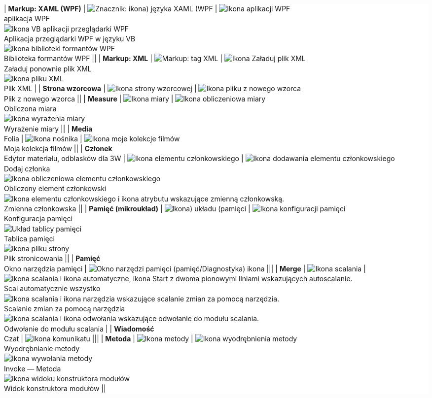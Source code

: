 | **Markup: XAML (WPF)** | ![Znacznik: ikona&#41; języka XAML &#40;WPF](../../extensibility/ux-guidelines/media/vld_c_markupxaml_wpf.png "VLD_C_MarkupXAML_wpf") | ![Ikona aplikacji WPF](../../extensibility/ux-guidelines/media/vld_c_markupxaml_wpf_wpfapplication.png "VLD_C_MarkupXAML_wpf_WPFApplication")<br />aplikacja WPF<br />![Ikona VB aplikacji przeglądarki WPF](../../extensibility/ux-guidelines/media/vld_c_markupxaml_wpf_wpfbrowserapplicationvb.png "VLD_C_MarkupXAML_wpf_WPFBrowserApplicationVB")<br />Aplikacja przeglądarki WPF w języku VB<br />![Ikona biblioteki formantów WPF](../../extensibility/ux-guidelines/media/vld_c_markupxaml_wpf_wpfcontrollibrary.png "VLD_C_MarkupXAML_wpf_WPFControlLibrary")<br />Biblioteka formantów WPF ||
| **Markup: XML** | ![Markup: tag XML](../../extensibility/ux-guidelines/media/vld_c_markupxml.png "VLD_C_MarkupXML") | ![Ikona Załaduj plik XML](../../extensibility/ux-guidelines/media/vld_c_markupxml_reloadxml.png "VLD_C_MarkupXML_ReloadXML")<br />Załaduj ponownie plik XML<br />![Ikona pliku XML](../../extensibility/ux-guidelines/media/vld_c_markupxml_xmlfile.png "VLD_C_MarkupXML_XMLFile")<br />Plik XML |
| **Strona wzorcowa** | ![Ikona strony wzorcowej](../../extensibility/ux-guidelines/media/vld_c_masterpage.png "VLD_C_MasterPage") | ![Ikona pliku z nowego wzorca](../../extensibility/ux-guidelines/media/vld_c_masterpage_filefromnewmaster.png "VLD_C_MasterPage_FileFromNewMaster")<br />Plik z nowego wzorca ||
| **Measure** | ![Ikona miary](../../extensibility/ux-guidelines/media/vld_c_measure.png "VLD_C_Measure") | ![Ikona obliczeniowa miary](../../extensibility/ux-guidelines/media/vld_c_measure_measurecalculated.png "VLD_C_Measure_MeasureCalculated")<br />Obliczona miara<br />![Ikona wyrażenia miary](../../extensibility/ux-guidelines/media/vld_c_measure_measureexpression.png "VLD_C_Measure_MeasureExpression")<br />Wyrażenie miary ||
| **Media**<br />Folia | ![Ikona nośnika](../../extensibility/ux-guidelines/media/vld_c_media.png "VLD_C_Media") | ![Ikona moje kolekcje filmów](../../extensibility/ux-guidelines/media/vld_c_media_mymoviecollection.png "VLD_C_Media_MyMovieCollection")<br />Moja kolekcja filmów ||
| **Członek**<br />Edytor materiału, odblasków dla 3W | ![Ikona elementu członkowskiego](../../extensibility/ux-guidelines/media/vld_c_member.png "VLD_C_Member") | ![Ikona dodawania elementu członkowskiego](../../extensibility/ux-guidelines/media/vld_c_member_addmember.png "VLD_C_Member_AddMember")<br />Dodaj członka<br />![Ikona obliczeniowa elementu członkowskiego](../../extensibility/ux-guidelines/media/vld_c_member_membercalculated.png "VLD_C_Member_MemberCalculated")<br />Obliczony element członkowski<br />![Ikona elementu członkowskiego i ikona atrybutu wskazujące zmienną członkowską.](../../extensibility/ux-guidelines/media/vld_c_member_membervariable.png "VLD_C_Member_MemberVariable")<br />Zmienna członkowska ||
| **Pamięć (mikroukład)** | ![Ikona&#41; układu &#40;pamięci](../../extensibility/ux-guidelines/media/vld_c_memory_chip.png "VLD_C_Memory_chip") | ![Ikona konfiguracji pamięci](../../extensibility/ux-guidelines/media/vld_c_memory_chip_memoryconfiguration.png "VLD_C_Memory_chip_MemoryConfiguration")<br />Konfiguracja pamięci<br />![Układ tablicy pamięci](../../extensibility/ux-guidelines/media/vld_c_memory_chip_memoryarray.png "VLD_C_Memory_chip_MemoryArray")<br />Tablica pamięci<br />![Ikona pliku strony](../../extensibility/ux-guidelines/media/vld_c_memory_chip_pagefile.png "VLD_C_Memory_chip_PageFile")<br />Plik stronicowania ||
| **Pamięć**<br />Okno narzędzia pamięci | ![Okno narzędzi pamięci &#40;pamięć&#47;Diagnostyka&#41; ikona](../../extensibility/ux-guidelines/media/vld_c_memory_diagnostics.png "VLD_C_Memory_diagnostics") |||
| **Merge** | ![Ikona scalania](../../extensibility/ux-guidelines/media/vld_c_merge.png "VLD_C_Merge") | ![Ikona scalania i ikona automatyczne, ikona Start z dwoma pionowymi liniami wskazujących autoscalanie.](../../extensibility/ux-guidelines/media/vld_c_merge_automergeall.png "VLD_C_Merge_AutomergeAll")<br />Scal automatycznie wszystko<br />![Ikona scalania i ikona narzędzia wskazujące scalanie zmian za pomocą narzędzia.](../../extensibility/ux-guidelines/media/vld_c_merge_mergechangeswithtool.png "VLD_C_Merge_MergeChangesWithTool")<br />Scalanie zmian za pomocą narzędzia<br />![Ikona scalania i ikona odwołania wskazujące odwołanie do modułu scalania.](../../extensibility/ux-guidelines/media/vld_c_merge_mergemodulereference.png "VLD_C_Merge_MergeModuleReference")<br />Odwołanie do modułu scalania |
| **Wiadomość**<br />Czat | ![Ikona komunikatu](../../extensibility/ux-guidelines/media/vld_c_message.png "VLD_C_Message") |||
| **Metoda** | ![Ikona metody](../../extensibility/ux-guidelines/media/vld_c_method.png "VLD_C_Method") | ![Ikona wyodrębnienia metody](../../extensibility/ux-guidelines/media/vld_c_method_extractmethod.png "VLD_C_Method_ExtractMethod")<br />Wyodrębnianie metody<br />![Ikona wywołania metody](../../extensibility/ux-guidelines/media/vld_c_method_invokemethod.png "VLD_C_Method_InvokeMethod")<br />Invoke — Metoda<br />![Ikona widoku konstruktora modułów](../../extensibility/ux-guidelines/media/vld_c_method_cubebuilderview.png "VLD_C_Method_CubeBuilderView")<br />Widok konstruktora modułów ||